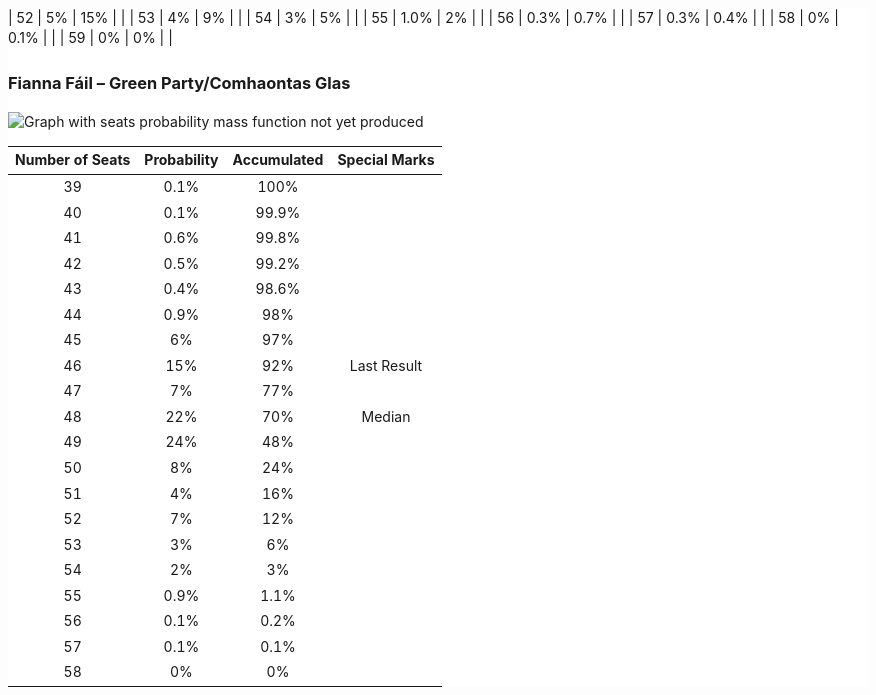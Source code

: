 | 52 | 5% | 15% |  |
| 53 | 4% | 9% |  |
| 54 | 3% | 5% |  |
| 55 | 1.0% | 2% |  |
| 56 | 0.3% | 0.7% |  |
| 57 | 0.3% | 0.4% |  |
| 58 | 0% | 0.1% |  |
| 59 | 0% | 0% |  |

### Fianna Fáil – Green Party/Comhaontas Glas

![Graph with seats probability mass function not yet produced](2018-02-14-MillwardBrown-coalitions-seats-pmf-ff–gp.png "Seats Probability Mass Function")

| Number of Seats | Probability | Accumulated | Special Marks |
|:---------------:|:-----------:|:-----------:|:-------------:|
| 39 | 0.1% | 100% |  |
| 40 | 0.1% | 99.9% |  |
| 41 | 0.6% | 99.8% |  |
| 42 | 0.5% | 99.2% |  |
| 43 | 0.4% | 98.6% |  |
| 44 | 0.9% | 98% |  |
| 45 | 6% | 97% |  |
| 46 | 15% | 92% | Last Result |
| 47 | 7% | 77% |  |
| 48 | 22% | 70% | Median |
| 49 | 24% | 48% |  |
| 50 | 8% | 24% |  |
| 51 | 4% | 16% |  |
| 52 | 7% | 12% |  |
| 53 | 3% | 6% |  |
| 54 | 2% | 3% |  |
| 55 | 0.9% | 1.1% |  |
| 56 | 0.1% | 0.2% |  |
| 57 | 0.1% | 0.1% |  |
| 58 | 0% | 0% |  |
